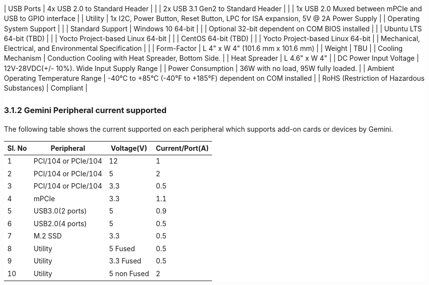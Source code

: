 | USB Ports                                               | 4x USB 2.0 to Standard Header                                                                                                                                      |
|                                                         | 2x USB 3.1 Gen2  to Standard Header                                                                                                                                |
|                                                         | 1x USB 2.0 Muxed between mPCIe and USB to GPIO interface                                                                                                           |
| Utility                                                 | 1x I2C, Power Button, Reset Button, LPC for ISA expansion, 5V @ 2A Power Supply                                                                                    |
| Operating System Support                                |                                                                                                                                                                    |
| Standard Support                                        | Windows 10 64-bit                                                                                                                                                  |
|                                                         | Optional 32-bit dependent on COM BIOS installed                                                                                                                    |
|                                                         | Ubuntu LTS 64-bit (TBD)                                                                                                                                            |
|                                                         | Yocto Project-based Linux 64-bit                                                                                                                                   |
|                                                         | CentOS 64-bit (TBD)                                                                                                                                                |
|                                                         | Yocto Project-based Linux 64-bit                                                                                                                                   |
| Mechanical, Electrical, and Environmental Specification |                                                                                                                                                                    |
| Form-Factor                                             | L 4" x W 4" (101.6 mm x 101.6 mm)                                                                                                                                  |
| Weight                                                  | TBU                                                                                                                                                                |
| Cooling Mechanism                                       | Conduction Cooling with Heat Spreader, Bottom Side.                                                                                                                |
| Heat Spreader                                           | L 4.6" x W 4"                                                                                                                                                      |
| DC Power Input Voltage                                  | 12V-28VDC(+/- 10%). Wide Input Supply Range                                                                                                                        |
| Power Consumption                                       | 36W with no load, 95W fully loaded.                                                                                                                                |
| Ambient Operating Temperature Range                     | -40°C to +85°C (-40°F to +185°F) dependent on COM installed                                                                                                        |
| RoHS (Restriction of Hazardous Substances)              | Compliant                                                                                                                                                          |

### 3.1.2 Gemini Peripheral current supported

The following table shows the current supported on each peripheral which supports add-on cards or devices by Gemini.

| Sl. No | Peripheral          | Voltage(V)  | Current/Port(A) |
| ------ | ------------------- | ----------- | --------------- |
| 1      | PCI/104 or PCIe/104 | 12          | 1               |
| 2      | PCI/104 or PCIe/104 | 5           | 2               |
| 3      | PCI/104 or PCIe/104 | 3.3         | 0.5             |
| 4      | mPCIe               | 3.3         | 1.1             |
| 5      | USB3.0(2 ports)     | 5           | 0.9             |
| 6      | USB2.0(4 ports)     | 5           | 0.5             |
| 7      | M.2 SSD             | 3.3         | 0.5             |
| 8      | Utility             | 5 Fused     | 0.5             |
| 9      | Utility             | 3.3 Fused   | 0.5             |
| 10     | Utility             | 5 non Fused | 2               |

